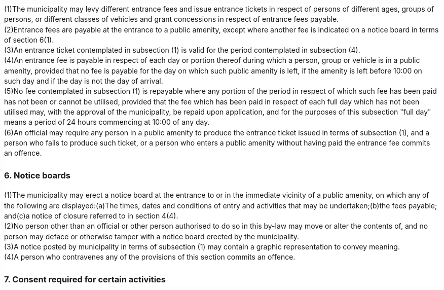 <section class="akn-subsection" id="sec_5__subsec_1" data-eId="sec_5__subsec_1"><span class="akn-num">(1)</span><span class="akn-content"><span class="akn-p">The municipality may levy different entrance fees and issue entrance tickets in respect of persons of different ages, groups of persons, or different classes of vehicles and grant concessions in respect of entrance fees payable.</span></span></section><section class="akn-subsection" id="sec_5__subsec_2" data-eId="sec_5__subsec_2"><span class="akn-num">(2)</span><span class="akn-content"><span class="akn-p">Entrance fees are payable at the entrance to a public amenity, except where another fee is indicated on a notice board in terms of section 6(1).</span></span></section><section class="akn-subsection" id="sec_5__subsec_3" data-eId="sec_5__subsec_3"><span class="akn-num">(3)</span><span class="akn-content"><span class="akn-p">An entrance ticket contemplated in subsection (1) is valid for the period contemplated in subsection (4).</span></span></section><section class="akn-subsection" id="sec_5__subsec_4" data-eId="sec_5__subsec_4"><span class="akn-num">(4)</span><span class="akn-content"><span class="akn-p">An entrance fee is payable in respect of each day or portion thereof during which a person, group or vehicle is in a public amenity, provided that no fee is payable for the day on which such public amenity is left, if the amenity is left before 10:00 on such day and if the day is not the day of arrival.</span></span></section><section class="akn-subsection" id="sec_5__subsec_5" data-eId="sec_5__subsec_5"><span class="akn-num">(5)</span><span class="akn-content"><span class="akn-p">No fee contemplated in subsection (1) is repayable where any portion of the period in respect of which such fee has been paid has not been or cannot be utilised, provided that the fee which has been paid in respect of each full day which has not been utilised may, with the approval of the municipality, be repaid upon application, and for the purposes of this subsection "full day" means a period of 24 hours commencing at 10:00 of any day.</span></span></section><section class="akn-subsection" id="sec_5__subsec_6" data-eId="sec_5__subsec_6"><span class="akn-num">(6)</span><span class="akn-content"><span class="akn-p">An official may require any person in a public amenity to produce the entrance ticket issued in terms of subsection (1), and a person who fails to produce such ticket, or a person who enters a public amenity without having paid the entrance fee commits an offence.</span></span></section></section><section class="akn-section" id="sec_6" data-eId="sec_6"><h3>6. Notice boards</h3>
<section class="akn-subsection" id="sec_6__subsec_1" data-eId="sec_6__subsec_1"><span class="akn-num">(1)</span><span class="akn-content"><span class="akn-blockList" id="sec_6__subsec_1__list_1" data-eId="sec_6__subsec_1__list_1"><span class="akn-listIntroduction">The municipality may erect a notice board at the entrance to or in the immediate vicinity of a public amenity, on which any of the following are displayed:</span><span class="akn-item" id="sec_6__subsec_1__list_1__item_a" data-eId="sec_6__subsec_1__list_1__item_a"><span class="akn-num">(a)</span><span class="akn-p">The times, dates and conditions of entry and activities that may be undertaken;</span></span><span class="akn-item" id="sec_6__subsec_1__list_1__item_b" data-eId="sec_6__subsec_1__list_1__item_b"><span class="akn-num">(b)</span><span class="akn-p">the fees payable; and</span></span><span class="akn-item" id="sec_6__subsec_1__list_1__item_c" data-eId="sec_6__subsec_1__list_1__item_c"><span class="akn-num">(c)</span><span class="akn-p">a notice of closure referred to in section 4(4).</span></span></span></span></section><section class="akn-subsection" id="sec_6__subsec_2" data-eId="sec_6__subsec_2"><span class="akn-num">(2)</span><span class="akn-content"><span class="akn-p">No person other than an official or other person authorised to do so in this by-law may move or alter the contents of, and no person may deface or otherwise tamper with a notice board erected by the municipality.</span></span></section><section class="akn-subsection" id="sec_6__subsec_3" data-eId="sec_6__subsec_3"><span class="akn-num">(3)</span><span class="akn-content"><span class="akn-p">A notice posted by municipality in terms of subsection (1) may contain a graphic representation to convey meaning.</span></span></section><section class="akn-subsection" id="sec_6__subsec_4" data-eId="sec_6__subsec_4"><span class="akn-num">(4)</span><span class="akn-content"><span class="akn-p">A person who contravenes any of the provisions of this section commits an offence.</span></span></section></section><section class="akn-section" id="sec_7" data-eId="sec_7"><h3>7. Consent required for certain activities</h3>